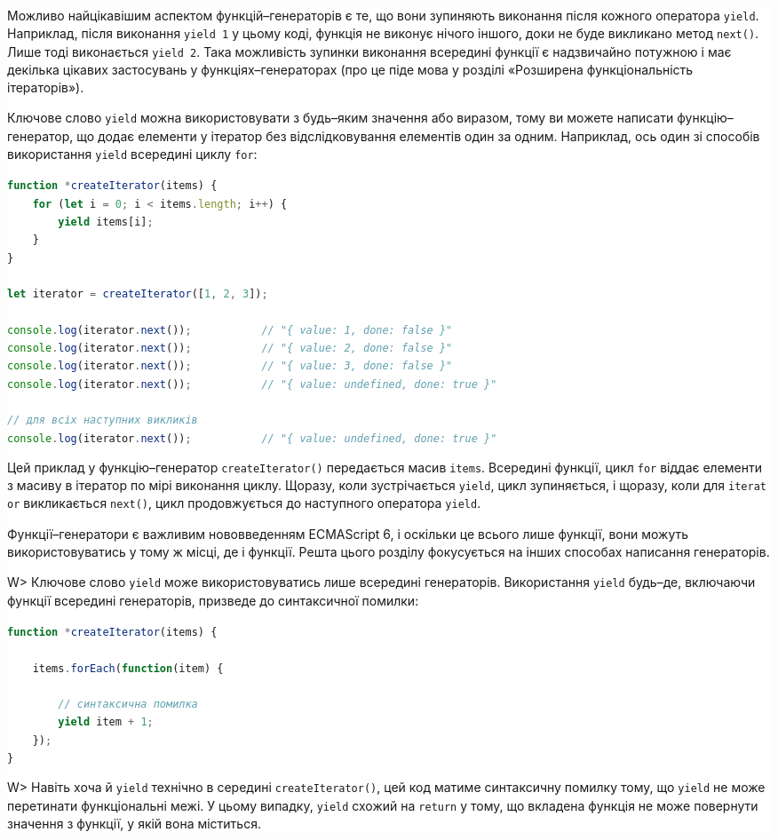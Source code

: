 Можливо найцікавішим аспектом функцій–генераторів є те, що вони зупиняють виконання після кожного оператора `yield`. Наприклад, після виконання `yield 1` у цьому коді, функція не виконує нічого іншого, доки не буде викликано метод `next()`. Лише тоді виконається `yield 2`. Така можливість зупинки виконання всередині функції є надзвичайно потужною і має декілька цікавих застосувань у функціях–генераторах (про це піде мова у розділі «Розширена функціональність ітераторів»).

Ключове слово `yield` можна використовувати з будь–яким значення або виразом, тому ви можете написати функцію–генератор, що додає елементи у ітератор без відслідковування елементів один за одним. Наприклад, ось один зі способів використання `yield` всередині циклу `for`:

```js
function *createIterator(items) {
    for (let i = 0; i < items.length; i++) {
        yield items[i];
    }
}

let iterator = createIterator([1, 2, 3]);

console.log(iterator.next());           // "{ value: 1, done: false }"
console.log(iterator.next());           // "{ value: 2, done: false }"
console.log(iterator.next());           // "{ value: 3, done: false }"
console.log(iterator.next());           // "{ value: undefined, done: true }"

// для всіх наступних викликів
console.log(iterator.next());           // "{ value: undefined, done: true }"
```

Цей приклад у функцію–генератор `createIterator()` передається масив `items`. Всередині функції, цикл `for` віддає елементи з масиву в ітератор по мірі виконання циклу. Щоразу, коли зустрічається `yield`, цикл зупиняється, і щоразу, коли для `iterator` викликається `next()`, цикл продовжується до наступного оператора `yield`.

Функції–генератори є важливим нововведенням ECMAScript 6, і оскільки це всього лише функції, вони можуть використовуватись у тому ж місці, де і функції. Решта цього розділу фокусується на інших способах написання генераторів.

W> Ключове слово `yield` може використовуватись лише всередині генераторів. Використання `yield` будь–де, включаючи функції всередині генераторів, призведе до синтаксичної помилки:

```js
function *createIterator(items) {

    items.forEach(function(item) {

        // синтаксична помилка
        yield item + 1;
    });
}
```

W> Навіть хоча й `yield` технічно в середині `createIterator()`, цей код матиме синтаксичну помилку тому, що `yield` не може перетинати функціональні межі. У цьому випадку, `yield` схожий на `return` у тому, що вкладена функція не може повернути значення з функції, у якій вона міститься.
